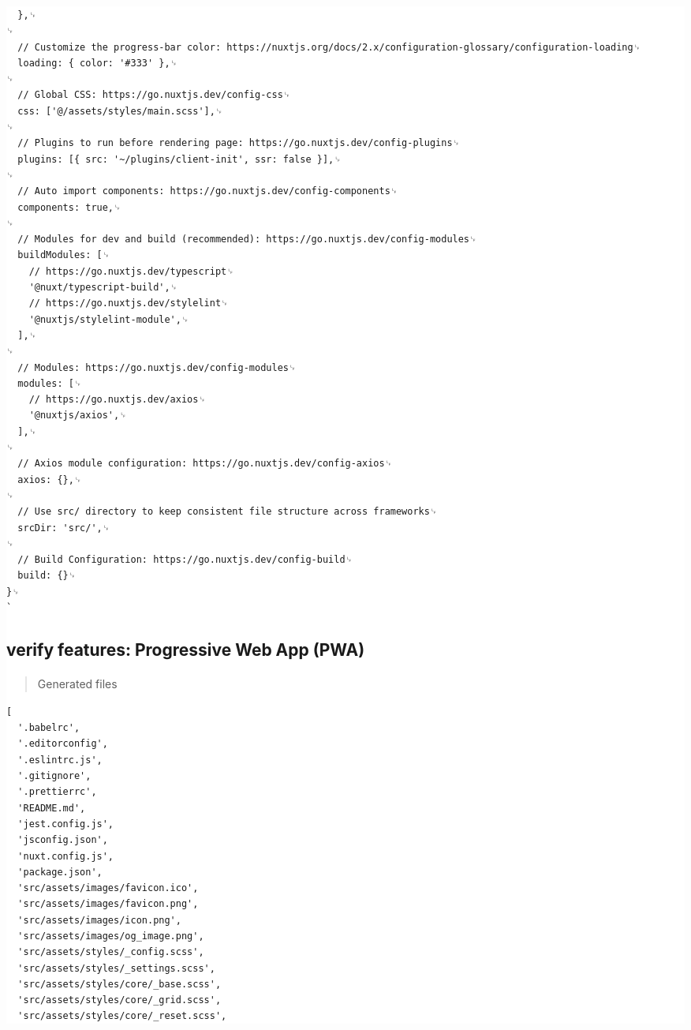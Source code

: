       },␊
    ␊
      // Customize the progress-bar color: https://nuxtjs.org/docs/2.x/configuration-glossary/configuration-loading␊
      loading: { color: '#333' },␊
    ␊
      // Global CSS: https://go.nuxtjs.dev/config-css␊
      css: ['@/assets/styles/main.scss'],␊
    ␊
      // Plugins to run before rendering page: https://go.nuxtjs.dev/config-plugins␊
      plugins: [{ src: '~/plugins/client-init', ssr: false }],␊
    ␊
      // Auto import components: https://go.nuxtjs.dev/config-components␊
      components: true,␊
    ␊
      // Modules for dev and build (recommended): https://go.nuxtjs.dev/config-modules␊
      buildModules: [␊
        // https://go.nuxtjs.dev/typescript␊
        '@nuxt/typescript-build',␊
        // https://go.nuxtjs.dev/stylelint␊
        '@nuxtjs/stylelint-module',␊
      ],␊
    ␊
      // Modules: https://go.nuxtjs.dev/config-modules␊
      modules: [␊
        // https://go.nuxtjs.dev/axios␊
        '@nuxtjs/axios',␊
      ],␊
    ␊
      // Axios module configuration: https://go.nuxtjs.dev/config-axios␊
      axios: {},␊
    ␊
      // Use src/ directory to keep consistent file structure across frameworks␊
      srcDir: 'src/',␊
    ␊
      // Build Configuration: https://go.nuxtjs.dev/config-build␊
      build: {}␊
    }␊
    `

## verify features: Progressive Web App (PWA)

> Generated files

    [
      '.babelrc',
      '.editorconfig',
      '.eslintrc.js',
      '.gitignore',
      '.prettierrc',
      'README.md',
      'jest.config.js',
      'jsconfig.json',
      'nuxt.config.js',
      'package.json',
      'src/assets/images/favicon.ico',
      'src/assets/images/favicon.png',
      'src/assets/images/icon.png',
      'src/assets/images/og_image.png',
      'src/assets/styles/_config.scss',
      'src/assets/styles/_settings.scss',
      'src/assets/styles/core/_base.scss',
      'src/assets/styles/core/_grid.scss',
      'src/assets/styles/core/_reset.scss',